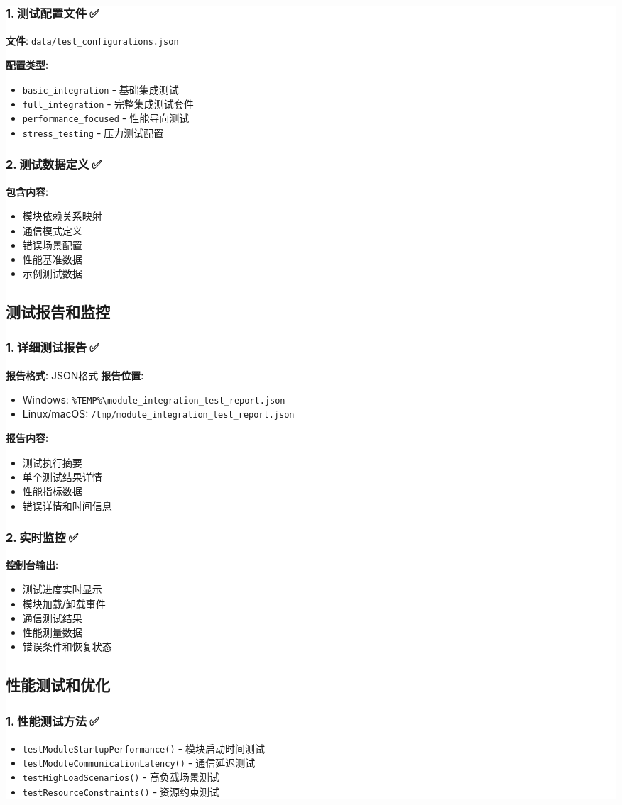 ### 1. 测试配置文件 ✅

**文件**: `data/test_configurations.json`

**配置类型**:
- `basic_integration` - 基础集成测试
- `full_integration` - 完整集成测试套件
- `performance_focused` - 性能导向测试
- `stress_testing` - 压力测试配置

### 2. 测试数据定义 ✅

**包含内容**:
- 模块依赖关系映射
- 通信模式定义
- 错误场景配置
- 性能基准数据
- 示例测试数据

## 测试报告和监控

### 1. 详细测试报告 ✅

**报告格式**: JSON格式
**报告位置**: 
- Windows: `%TEMP%\module_integration_test_report.json`
- Linux/macOS: `/tmp/module_integration_test_report.json`

**报告内容**:
- 测试执行摘要
- 单个测试结果详情
- 性能指标数据
- 错误详情和时间信息

### 2. 实时监控 ✅

**控制台输出**:
- 测试进度实时显示
- 模块加载/卸载事件
- 通信测试结果
- 性能测量数据
- 错误条件和恢复状态

## 性能测试和优化

### 1. 性能测试方法 ✅

- `testModuleStartupPerformance()` - 模块启动时间测试
- `testModuleCommunicationLatency()` - 通信延迟测试
- `testHighLoadScenarios()` - 高负载场景测试
- `testResourceConstraints()` - 资源约束测试
